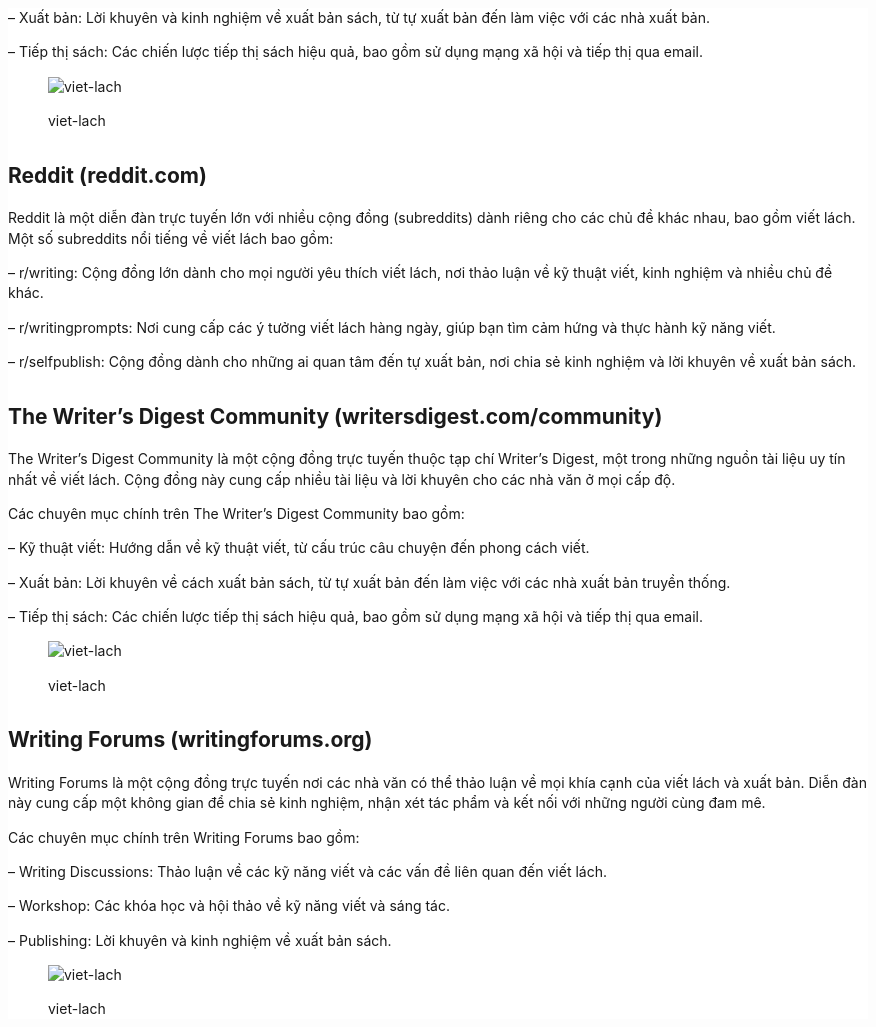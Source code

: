 – Xuất bản: Lời khuyên và kinh nghiệm về xuất bản sách, từ tự xuất bản đến làm việc với các nhà xuất bản.

– Tiếp thị sách: Các chiến lược tiếp thị sách hiệu quả, bao gồm sử dụng mạng xã hội và tiếp thị qua email.

<figure><img src="https://banmaixanh.vercel.app/image/article/viet-lach-106.jpg" alt="viet-lach" title="viet-lach-nhavantuonglai" height=100% width=100%><figcaption><p>viet-lach</p></figcaption></figure>

## Reddit (reddit.com)

Reddit là một diễn đàn trực tuyến lớn với nhiều cộng đồng (subreddits) dành riêng cho các chủ đề khác nhau, bao gồm viết lách. Một số subreddits nổi tiếng về viết lách bao gồm:

– r/writing: Cộng đồng lớn dành cho mọi người yêu thích viết lách, nơi thảo luận về kỹ thuật viết, kinh nghiệm và nhiều chủ đề khác.

– r/writingprompts: Nơi cung cấp các ý tưởng viết lách hàng ngày, giúp bạn tìm cảm hứng và thực hành kỹ năng viết.

– r/selfpublish: Cộng đồng dành cho những ai quan tâm đến tự xuất bản, nơi chia sẻ kinh nghiệm và lời khuyên về xuất bản sách.

## The Writer’s Digest Community (writersdigest.com/community)

The Writer’s Digest Community là một cộng đồng trực tuyến thuộc tạp chí Writer’s Digest, một trong những nguồn tài liệu uy tín nhất về viết lách. Cộng đồng này cung cấp nhiều tài liệu và lời khuyên cho các nhà văn ở mọi cấp độ.

Các chuyên mục chính trên The Writer’s Digest Community bao gồm:

– Kỹ thuật viết: Hướng dẫn về kỹ thuật viết, từ cấu trúc câu chuyện đến phong cách viết.

– Xuất bản: Lời khuyên về cách xuất bản sách, từ tự xuất bản đến làm việc với các nhà xuất bản truyền thống.

– Tiếp thị sách: Các chiến lược tiếp thị sách hiệu quả, bao gồm sử dụng mạng xã hội và tiếp thị qua email.

<figure><img src="https://banmaixanh.vercel.app/image/article/viet-lach-107.jpg" alt="viet-lach" title="viet-lach-nhavantuonglai" height=100% width=100%><figcaption><p>viet-lach</p></figcaption></figure>

## Writing Forums (writingforums.org)

Writing Forums là một cộng đồng trực tuyến nơi các nhà văn có thể thảo luận về mọi khía cạnh của viết lách và xuất bản. Diễn đàn này cung cấp một không gian để chia sẻ kinh nghiệm, nhận xét tác phẩm và kết nối với những người cùng đam mê.

Các chuyên mục chính trên Writing Forums bao gồm:

– Writing Discussions: Thảo luận về các kỹ năng viết và các vấn đề liên quan đến viết lách.

– Workshop: Các khóa học và hội thảo về kỹ năng viết và sáng tác.

– Publishing: Lời khuyên và kinh nghiệm về xuất bản sách.

<figure><img src="https://banmaixanh.vercel.app/image/article/viet-lach-108.jpg" alt="viet-lach" title="viet-lach-nhavantuonglai" height=100% width=100%><figcaption><p>viet-lach</p></figcaption></figure>
